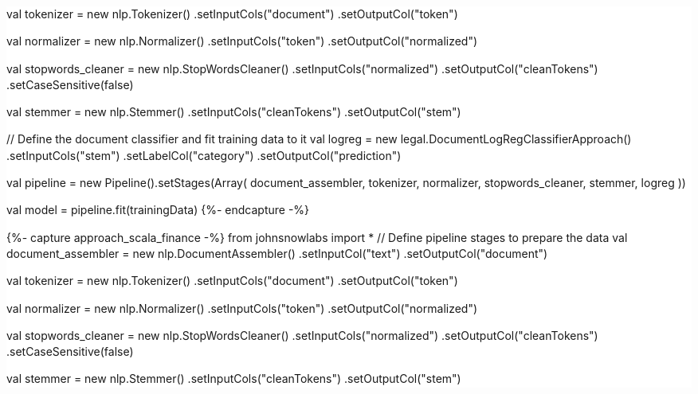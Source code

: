 val tokenizer = new nlp.Tokenizer()
  .setInputCols("document")
  .setOutputCol("token")

val normalizer = new nlp.Normalizer()
  .setInputCols("token")
  .setOutputCol("normalized")

val stopwords_cleaner = new nlp.StopWordsCleaner()
  .setInputCols("normalized")
  .setOutputCol("cleanTokens")
  .setCaseSensitive(false)

val stemmer = new nlp.Stemmer()
  .setInputCols("cleanTokens")
  .setOutputCol("stem")

// Define the document classifier and fit training data to it
val logreg = new legal.DocumentLogRegClassifierApproach()
  .setInputCols("stem")
  .setLabelCol("category")
  .setOutputCol("prediction")

val pipeline = new Pipeline().setStages(Array(
  document_assembler,
  tokenizer,
  normalizer,
  stopwords_cleaner,
  stemmer,
  logreg
))

val model = pipeline.fit(trainingData)
{%- endcapture -%}

{%- capture approach_scala_finance -%}
from johnsnowlabs import * 
// Define pipeline stages to prepare the data
val document_assembler = new nlp.DocumentAssembler()
  .setInputCol("text")
  .setOutputCol("document")

val tokenizer = new nlp.Tokenizer()
  .setInputCols("document")
  .setOutputCol("token")

val normalizer = new nlp.Normalizer()
  .setInputCols("token")
  .setOutputCol("normalized")

val stopwords_cleaner = new nlp.StopWordsCleaner()
  .setInputCols("normalized")
  .setOutputCol("cleanTokens")
  .setCaseSensitive(false)

val stemmer = new nlp.Stemmer()
  .setInputCols("cleanTokens")
  .setOutputCol("stem")
